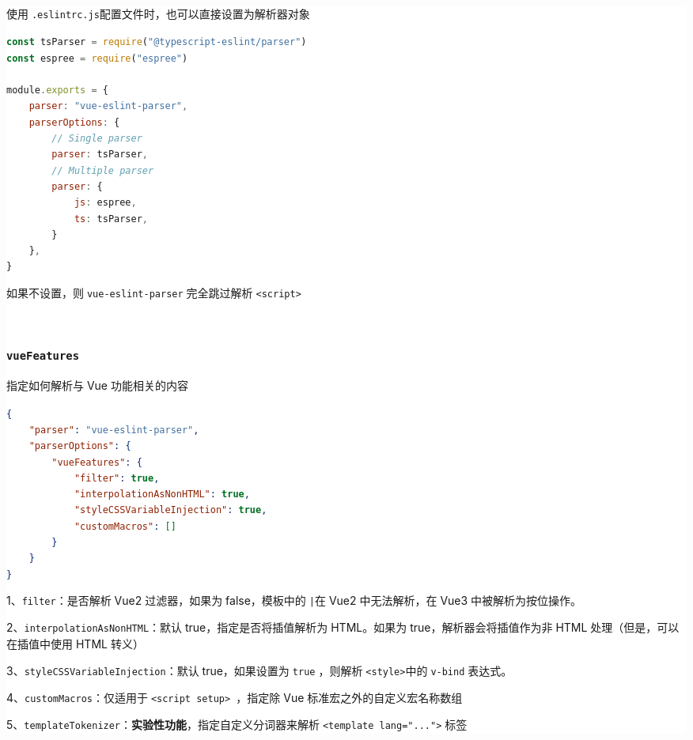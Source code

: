使用 `.eslintrc.js`配置文件时，也可以直接设置为解析器对象

```js
const tsParser = require("@typescript-eslint/parser")
const espree = require("espree")

module.exports = {
    parser: "vue-eslint-parser",
    parserOptions: {
        // Single parser
        parser: tsParser,
        // Multiple parser
        parser: {
            js: espree,
            ts: tsParser,
        }
    },
}
```

如果不设置，则 `vue-eslint-parser` 完全跳过解析 `<script>`

<br/>

### `vueFeatures`

指定如何解析与 Vue 功能相关的内容

```json
{
    "parser": "vue-eslint-parser",
    "parserOptions": {
        "vueFeatures": {
            "filter": true,
            "interpolationAsNonHTML": true,
            "styleCSSVariableInjection": true,
            "customMacros": []
        }
    }
}
```

1、`filter`：是否解析 Vue2 过滤器，如果为 false，模板中的  `|`在 Vue2 中无法解析，在 Vue3 中被解析为按位操作。

2、`interpolationAsNonHTML`：默认 true，指定是否将插值解析为 HTML。如果为 true，解析器会将插值作为非 HTML 处理（但是，可以在插值中使用 HTML 转义）

3、`styleCSSVariableInjection`：默认 true，如果设置为 `true` ，则解析 `<style>`中的 `v-bind` 表达式。

4、`customMacros`：仅适用于 `<script setup> `，指定除 Vue 标准宏之外的自定义宏名称数组

5、`templateTokenizer`：**实验性功能**，指定自定义分词器来解析 `<template lang="...">` 标签

